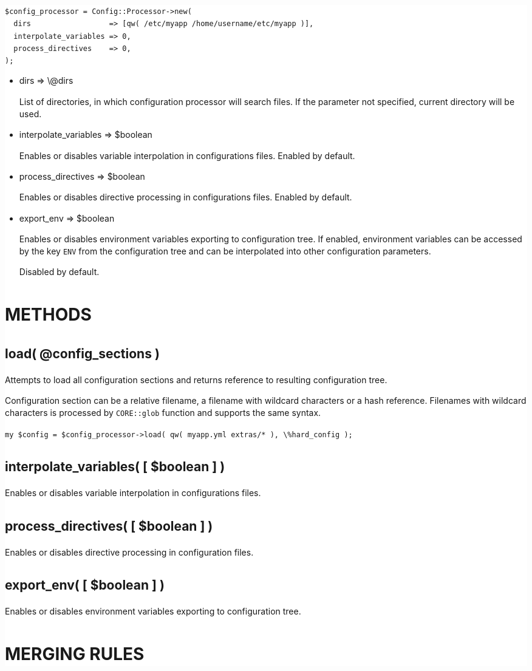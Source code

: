     $config_processor = Config::Processor->new(
      dirs                  => [qw( /etc/myapp /home/username/etc/myapp )],
      interpolate_variables => 0,
      process_directives    => 0,
    );

- dirs => \\@dirs

    List of directories, in which configuration processor will search files. If
    the parameter not specified, current directory will be used.

- interpolate\_variables => $boolean

    Enables or disables variable interpolation in configurations files.
    Enabled by default.

- process\_directives => $boolean

    Enables or disables directive processing in configurations files.
    Enabled by default.

- export\_env => $boolean

    Enables or disables environment variables exporting to configuration tree.
    If enabled, environment variables can be accessed by the key `ENV` from the
    configuration tree and can be interpolated into other configuration parameters.

    Disabled by default.

# METHODS

## load( @config\_sections )

Attempts to load all configuration sections and returns reference to resulting
configuration tree.

Configuration section can be a relative filename, a filename with wildcard
characters or a hash reference. Filenames with wildcard characters is processed
by `CORE::glob` function and supports the same syntax.

    my $config = $config_processor->load( qw( myapp.yml extras/* ), \%hard_config );

## interpolate\_variables( \[ $boolean \] )

Enables or disables variable interpolation in configurations files.

## process\_directives( \[ $boolean \] )

Enables or disables directive processing in configuration files.

## export\_env( \[ $boolean \] )

Enables or disables environment variables exporting to configuration tree.

# MERGING RULES
